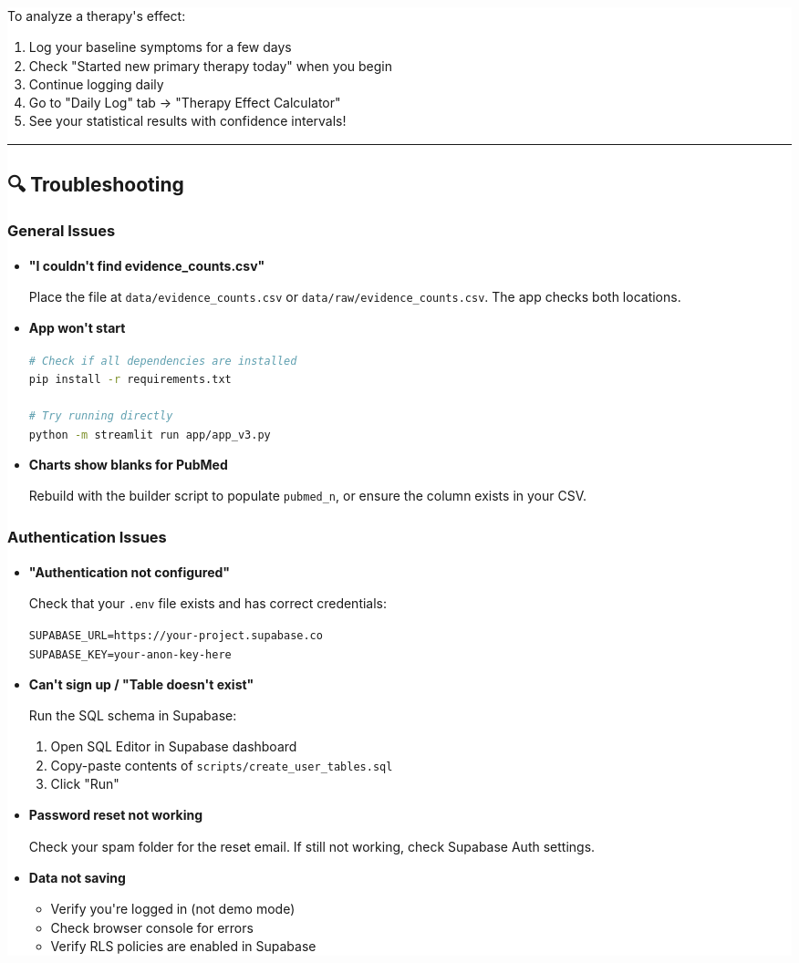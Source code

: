 To analyze a therapy's effect:
1. Log your baseline symptoms for a few days
2. Check "Started new primary therapy today" when you begin
3. Continue logging daily
4. Go to "Daily Log" tab → "Therapy Effect Calculator"
5. See your statistical results with confidence intervals!

---

## 🔍 Troubleshooting

### General Issues

* **"I couldn't find evidence_counts.csv"**
  
  Place the file at `data/evidence_counts.csv` or `data/raw/evidence_counts.csv`. The app checks both locations.

* **App won't start**
  ```bash
  # Check if all dependencies are installed
  pip install -r requirements.txt
  
  # Try running directly
  python -m streamlit run app/app_v3.py
  ```

* **Charts show blanks for PubMed**
  
  Rebuild with the builder script to populate `pubmed_n`, or ensure the column exists in your CSV.

### Authentication Issues

* **"Authentication not configured"**
  
  Check that your `.env` file exists and has correct credentials:
  ```env
  SUPABASE_URL=https://your-project.supabase.co
  SUPABASE_KEY=your-anon-key-here
  ```

* **Can't sign up / "Table doesn't exist"**
  
  Run the SQL schema in Supabase:
  1. Open SQL Editor in Supabase dashboard
  2. Copy-paste contents of `scripts/create_user_tables.sql`
  3. Click "Run"

* **Password reset not working**
  
  Check your spam folder for the reset email. If still not working, check Supabase Auth settings.

* **Data not saving**
  
  - Verify you're logged in (not demo mode)
  - Check browser console for errors
  - Verify RLS policies are enabled in Supabase
